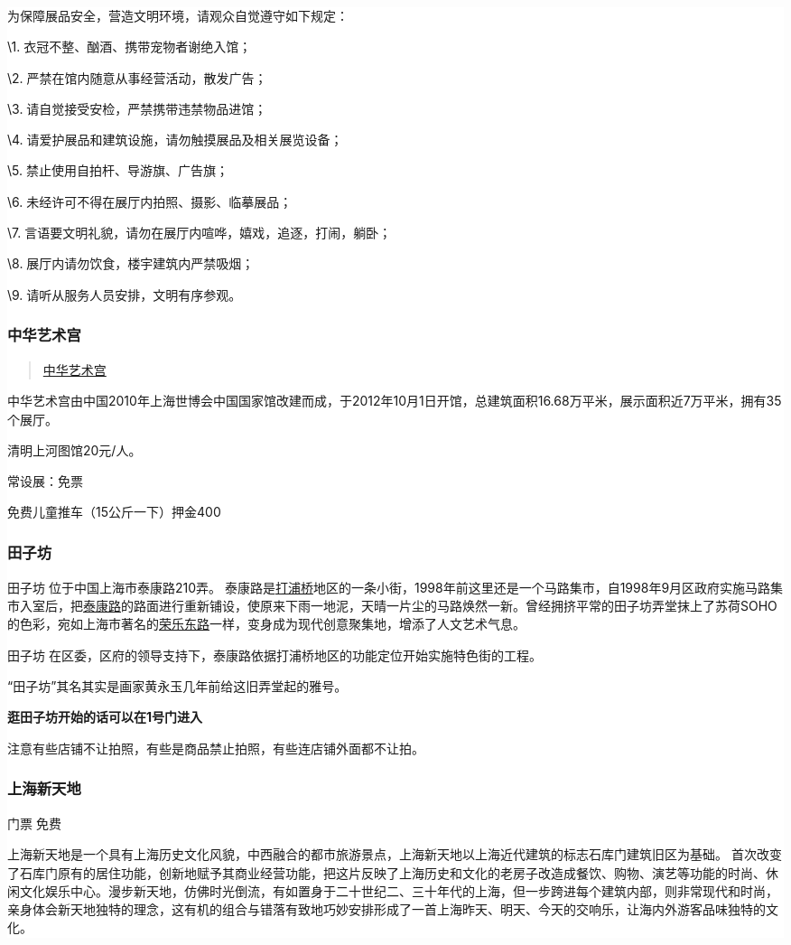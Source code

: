 为保障展品安全，营造文明环境，请观众自觉遵守如下规定：

\1. 衣冠不整、酗酒、携带宠物者谢绝入馆；

\2. 严禁在馆内随意从事经营活动，散发广告；

\3. 请自觉接受安检，严禁携带违禁物品进馆；

\4. 请爱护展品和建筑设施，请勿触摸展品及相关展览设备；

\5. 禁止使用自拍杆、导游旗、广告旗；

\6. 未经许可不得在展厅内拍照、摄影、临摹展品；

\7. 言语要文明礼貌，请勿在展厅内喧哗，嬉戏，追逐，打闹，躺卧；

\8. 展厅内请勿饮食，楼宇建筑内严禁吸烟；

\9. 请听从服务人员安排，文明有序参观。

### 中华艺术宫

> [中华艺术宫](https://www.baidu.com/link?url=Hha6EnMGHXmuyhGMxNJyJvhz1J7gLqDpyK45JovmLVq_CSgG-6LRTNf8mrB5wFPz&wd=&eqid=ddd53c160005b7bb000000065c56546a)

中华艺术宫由中国2010年上海世博会中国国家馆改建而成，于2012年10月1日开馆，总建筑面积16.68万平米，展示面积近7万平米，拥有35个展厅。

清明上河图馆20元/人。

常设展：免票

免费儿童推车（15公斤一下）押金400

### 田子坊

田子坊  位于中国上海市泰康路210弄。 泰康路是[打浦桥](https://baike.baidu.com/item/%E6%89%93%E6%B5%A6%E6%A1%A5/1098845)地区的一条小街，1998年前这里还是一个马路集市，自1998年9月区政府实施马路集市入室后，把[泰康路](https://baike.baidu.com/item/%E6%B3%B0%E5%BA%B7%E8%B7%AF/12875)的路面进行重新铺设，使原来下雨一地泥，天晴一片尘的马路焕然一新。曾经拥挤平常的田子坊弄堂抹上了苏荷SOHO的色彩，宛如上海市著名的[荣乐东路](https://baike.baidu.com/item/%E8%8D%A3%E4%B9%90%E4%B8%9C%E8%B7%AF/20134191)一样，变身成为现代创意聚集地，增添了人文艺术气息。

田子坊 在区委，区府的领导支持下，泰康路依据打浦桥地区的功能定位开始实施特色街的工程。



“田子坊”其名其实是画家黄永玉几年前给这旧弄堂起的雅号。



**逛田子坊开始的话可以在1号门进入**



注意有些店铺不让拍照，有些是商品禁止拍照，有些连店铺外面都不让拍。



### 上海新天地

门票 免费

上海新天地是一个具有上海历史文化风貌，中西融合的都市旅游景点，上海新天地以上海近代建筑的标志石库门建筑旧区为基础。
首次改变了石库门原有的居住功能，创新地赋予其商业经营功能，把这片反映了上海历史和文化的老房子改造成餐饮、购物、演艺等功能的时尚、休闲文化娱乐中心。漫步新天地，仿佛时光倒流，有如置身于二十世纪二、三十年代的上海，但一步跨进每个建筑内部，则非常现代和时尚，亲身体会新天地独特的理念，这有机的组合与错落有致地巧妙安排形成了一首上海昨天、明天、今天的交响乐，让海内外游客品味独特的文化。
